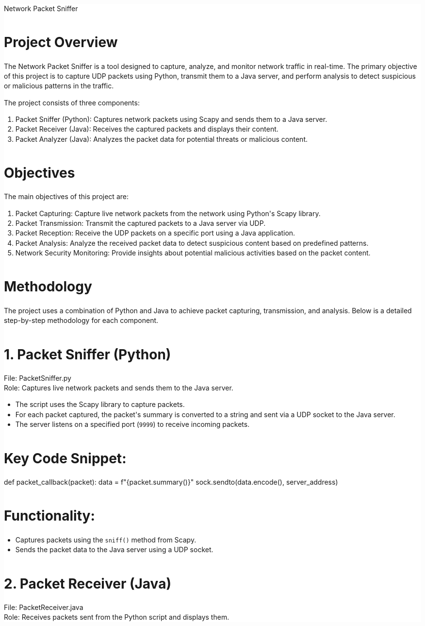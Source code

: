 Network Packet Sniffer

# Project Overview
The Network Packet Sniffer is a tool designed to capture, analyze, and monitor network traffic in real-time. The primary objective of this project is to capture UDP packets using Python, transmit them to a Java server, and perform analysis to detect suspicious or malicious patterns in the traffic.

The project consists of three components:
1. Packet Sniffer (Python): Captures network packets using Scapy and sends them to a Java server.
2. Packet Receiver (Java): Receives the captured packets and displays their content.
3. Packet Analyzer (Java): Analyzes the packet data for potential threats or malicious content.

# Objectives
The main objectives of this project are:
1. Packet Capturing: Capture live network packets from the network using Python's Scapy library.
2. Packet Transmission: Transmit the captured packets to a Java server via UDP.
3. Packet Reception: Receive the UDP packets on a specific port using a Java application.
4. Packet Analysis: Analyze the received packet data to detect suspicious content based on predefined patterns.
5. Network Security Monitoring: Provide insights about potential malicious activities based on the packet content.

# Methodology
The project uses a combination of Python and Java to achieve packet capturing, transmission, and analysis. Below is a detailed step-by-step methodology for each component.

# 1. Packet Sniffer (Python)
File: PacketSniffer.py  
Role: Captures live network packets and sends them to the Java server.

- The script uses the Scapy library to capture packets.
- For each packet captured, the packet's summary is converted to a string and sent via a UDP socket to the Java server.
- The server listens on a specified port (`9999`) to receive incoming packets.

# Key Code Snippet:
def packet_callback(packet):
    data = f"{packet.summary()}"
    sock.sendto(data.encode(), server_address)

# Functionality:
- Captures packets using the `sniff()` method from Scapy.
- Sends the packet data to the Java server using a UDP socket.

# 2. Packet Receiver (Java)
File: PacketReceiver.java  
Role: Receives packets sent from the Python script and displays them.
